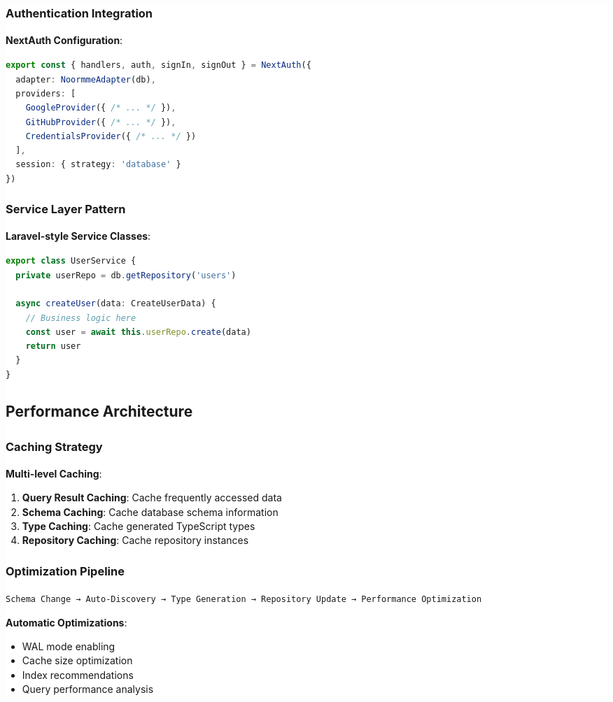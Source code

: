 ```
```

### Authentication Integration

**NextAuth Configuration**:
```typescript
export const { handlers, auth, signIn, signOut } = NextAuth({
  adapter: NoormmeAdapter(db),
  providers: [
    GoogleProvider({ /* ... */ }),
    GitHubProvider({ /* ... */ }),
    CredentialsProvider({ /* ... */ })
  ],
  session: { strategy: 'database' }
})
```

### Service Layer Pattern

**Laravel-style Service Classes**:
```typescript
export class UserService {
  private userRepo = db.getRepository('users')

  async createUser(data: CreateUserData) {
    // Business logic here
    const user = await this.userRepo.create(data)
    return user
  }
}
```

## Performance Architecture

### Caching Strategy

**Multi-level Caching**:
1. **Query Result Caching**: Cache frequently accessed data
2. **Schema Caching**: Cache database schema information
3. **Type Caching**: Cache generated TypeScript types
4. **Repository Caching**: Cache repository instances

### Optimization Pipeline

```
Schema Change → Auto-Discovery → Type Generation → Repository Update → Performance Optimization
```

**Automatic Optimizations**:
- WAL mode enabling
- Cache size optimization
- Index recommendations
- Query performance analysis

